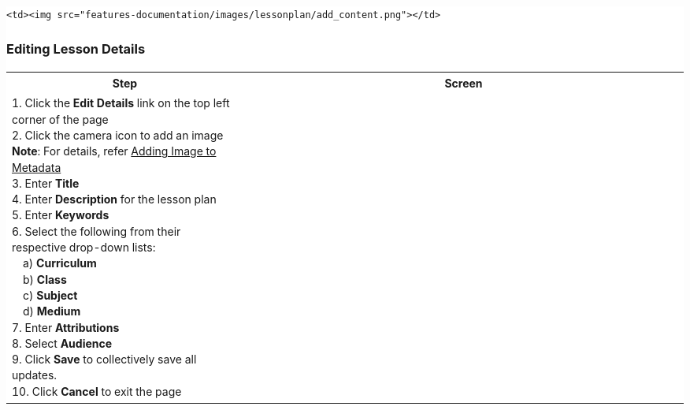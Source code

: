     <td><img src="features-documentation/images/lessonplan/add_content.png"></td>
  </tr>
  </table>

### Editing Lesson Details

<table>
  <tr>
    <th style="width:35%;">Step</th>
    <th style="width:65%;">Screen</th>
  </tr>
  <tr>
    <td>1. Click the <b>Edit Details</b> link on the top left corner of the page
      <br>2. Click the camera icon to add an image <br><b>Note</b>: For details, refer <a href="features-documentation/metadata_addingimages" target="_blank">Adding Image to Metadata</a> 
      <br>3. Enter <b>Title</b>       
      <br>4. Enter <b>Description</b> for the lesson plan 
      <br>5. Enter <b>Keywords</b> 
      <br>6. Select the following from their respective drop-down lists: 
      <br>&emsp;a) <b>Curriculum</b> 
      <br>&emsp;b) <b>Class</b> 
      <br>&emsp;c) <b>Subject</b> 
      <br>&emsp;d) <b>Medium</b> 
      <br>7. Enter <b>Attributions</b>
      <br>8. Select <b>Audience</b>
      <br>9. Click <b>Save</b> to collectively save all updates.  
      <br>10. Click <b>Cancel</b> to exit the page 
    </td>